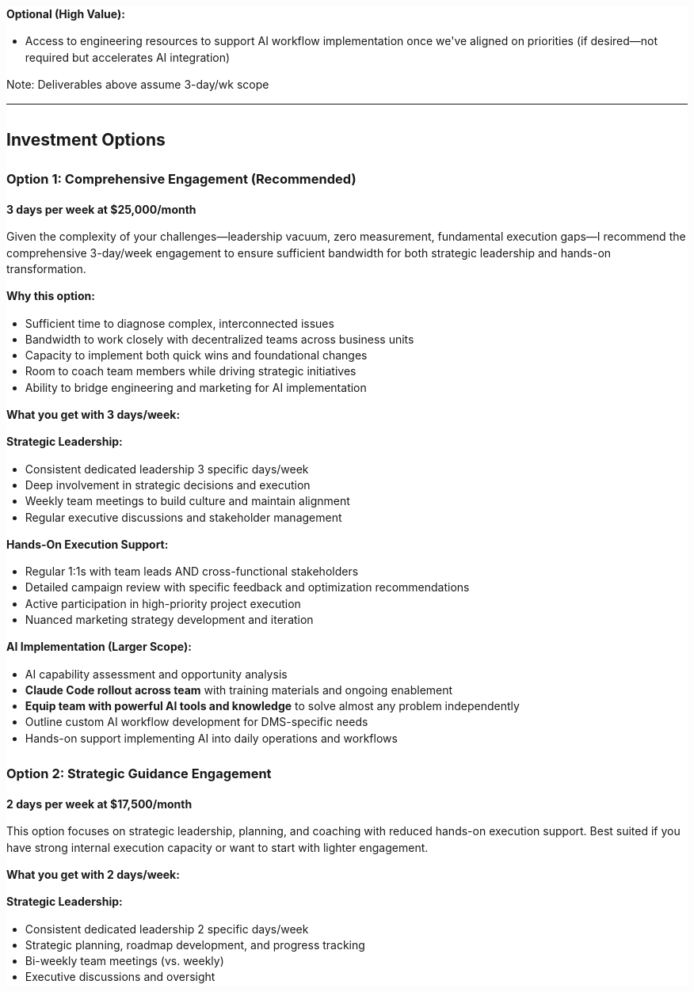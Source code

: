 **Optional (High Value):**
- Access to engineering resources to support AI workflow implementation once we've aligned on priorities (if desired—not required but accelerates AI integration)

Note: Deliverables above assume 3-day/wk scope

---

## Investment Options

### Option 1: Comprehensive Engagement (Recommended)
**3 days per week at $25,000/month**

Given the complexity of your challenges—leadership vacuum, zero measurement, fundamental execution gaps—I recommend the comprehensive 3-day/week engagement to ensure sufficient bandwidth for both strategic leadership and hands-on transformation.

**Why this option:**
- Sufficient time to diagnose complex, interconnected issues
- Bandwidth to work closely with decentralized teams across business units
- Capacity to implement both quick wins and foundational changes
- Room to coach team members while driving strategic initiatives
- Ability to bridge engineering and marketing for AI implementation

**What you get with 3 days/week:**

**Strategic Leadership:**
- Consistent dedicated leadership 3 specific days/week
- Deep involvement in strategic decisions and execution
- Weekly team meetings to build culture and maintain alignment
- Regular executive discussions and stakeholder management

**Hands-On Execution Support:**
- Regular 1:1s with team leads AND cross-functional stakeholders
- Detailed campaign review with specific feedback and optimization recommendations
- Active participation in high-priority project execution
- Nuanced marketing strategy development and iteration

**AI Implementation (Larger Scope):**
- AI capability assessment and opportunity analysis
- **Claude Code rollout across team** with training materials and ongoing enablement
- **Equip team with powerful AI tools and knowledge** to solve almost any problem independently
- Outline custom AI workflow development for DMS-specific needs
- Hands-on support implementing AI into daily operations and workflows

### Option 2: Strategic Guidance Engagement
**2 days per week at $17,500/month**

This option focuses on strategic leadership, planning, and coaching with reduced hands-on execution support. Best suited if you have strong internal execution capacity or want to start with lighter engagement.

**What you get with 2 days/week:**

**Strategic Leadership:**
- Consistent dedicated leadership 2 specific days/week
- Strategic planning, roadmap development, and progress tracking
- Bi-weekly team meetings (vs. weekly)
- Executive discussions and oversight
